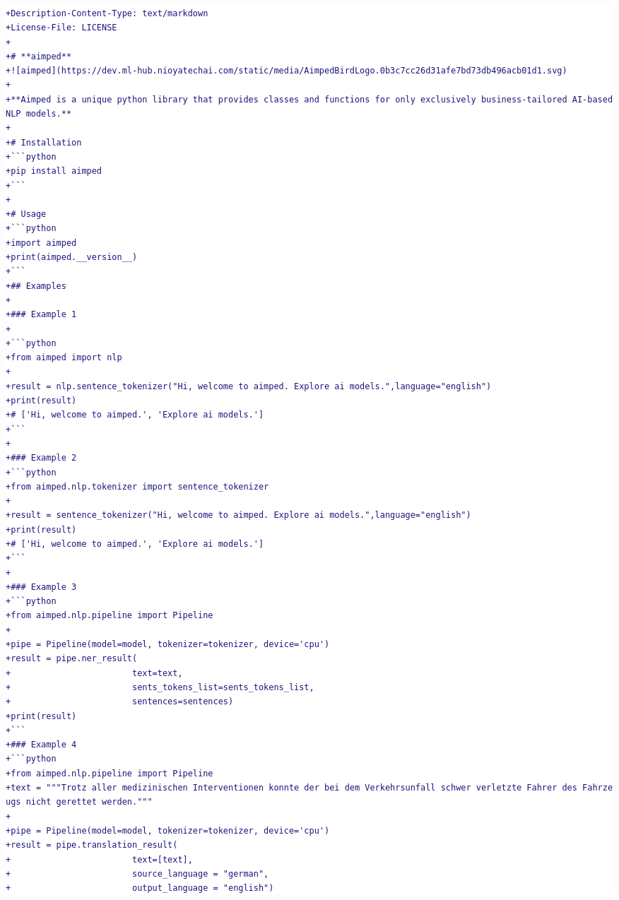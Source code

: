```diff
+Description-Content-Type: text/markdown
+License-File: LICENSE
+
+# **aimped**
+![aimped](https://dev.ml-hub.nioyatechai.com/static/media/AimpedBirdLogo.0b3c7cc26d31afe7bd73db496acb01d1.svg)
+
+**Aimped is a unique python library that provides classes and functions for only exclusively business-tailored AI-based NLP models.**  
+
+# Installation  
+```python
+pip install aimped
+```
+
+# Usage  
+```python  
+import aimped
+print(aimped.__version__)
+```
+## Examples  
+
+### Example 1
+
+```python  
+from aimped import nlp
+
+result = nlp.sentence_tokenizer("Hi, welcome to aimped. Explore ai models.",language="english")
+print(result)
+# ['Hi, welcome to aimped.', 'Explore ai models.']
+```
+
+### Example 2
+```python  
+from aimped.nlp.tokenizer import sentence_tokenizer
+
+result = sentence_tokenizer("Hi, welcome to aimped. Explore ai models.",language="english")
+print(result)
+# ['Hi, welcome to aimped.', 'Explore ai models.']
+```
+
+### Example 3
+```python  
+from aimped.nlp.pipeline import Pipeline
+
+pipe = Pipeline(model=model, tokenizer=tokenizer, device='cpu')
+result = pipe.ner_result(
+                        text=text,
+                        sents_tokens_list=sents_tokens_list,
+                        sentences=sentences)
+print(result)
+```
+### Example 4
+```python  
+from aimped.nlp.pipeline import Pipeline
+text = """Trotz aller medizinischen Interventionen konnte der bei dem Verkehrsunfall schwer verletzte Fahrer des Fahrzeugs nicht gerettet werden."""
+
+pipe = Pipeline(model=model, tokenizer=tokenizer, device='cpu')
+result = pipe.translation_result(
+                        text=[text],
+                        source_language = "german",
+                        output_language = "english")
```